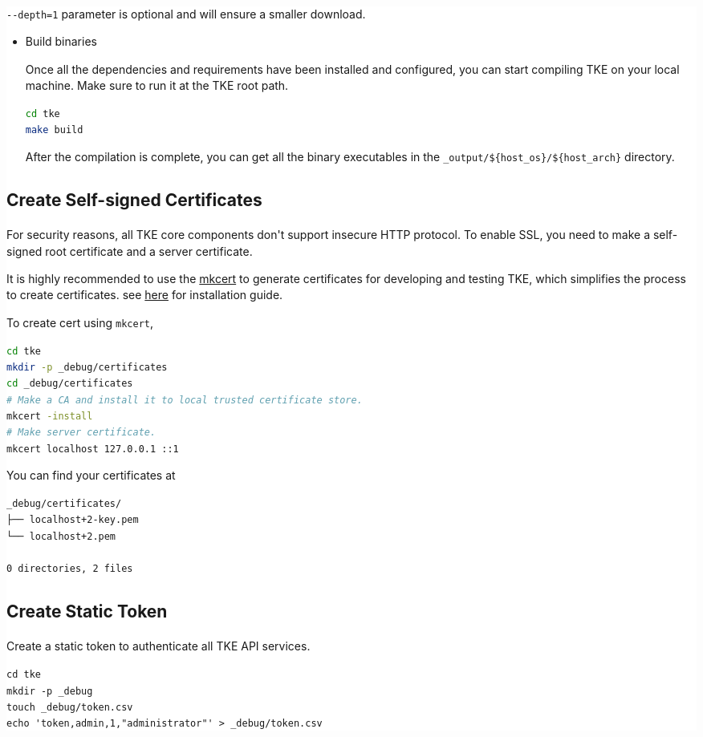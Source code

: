   `--depth=1` parameter is optional and will ensure a smaller download.

- Build binaries

  Once all the dependencies and requirements have been installed and configured,
  you can start compiling TKE on your local machine. Make sure to run it at the TKE root path.
  ```sh
  cd tke
  make build
  ```

  After the compilation is complete, you can get all the binary executables in
the `_output/${host_os}/${host_arch}` directory.

## Create Self-signed Certificates

For security reasons, all TKE core components don't support insecure
HTTP protocol. To enable SSL, you need to make a self-signed root
certificate and a server certificate.

It is highly recommended to use the [mkcert](https://github.com/FiloSottile/mkcert) to
generate certificates for developing and testing TKE, which simplifies the process to create certificates.
see [here](https://github.com/FiloSottile/mkcert#installation) for installation guide.

To create cert using `mkcert`,

```sh
cd tke
mkdir -p _debug/certificates
cd _debug/certificates
# Make a CA and install it to local trusted certificate store.
mkcert -install
# Make server certificate.
mkcert localhost 127.0.0.1 ::1
```

You can find your certificates at

```
_debug/certificates/
├── localhost+2-key.pem
└── localhost+2.pem

0 directories, 2 files
```

## Create Static Token
Create a static token to authenticate all TKE API services.

```
cd tke
mkdir -p _debug
touch _debug/token.csv
echo 'token,admin,1,"administrator"' > _debug/token.csv
  ```
